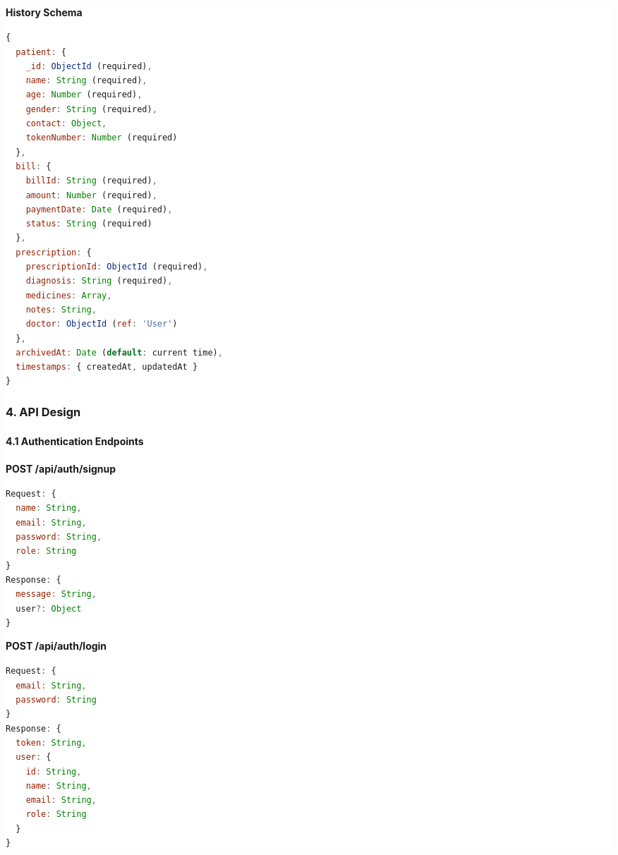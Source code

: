 **History Schema**
```javascript
{
  patient: {
    _id: ObjectId (required),
    name: String (required),
    age: Number (required),
    gender: String (required),
    contact: Object,
    tokenNumber: Number (required)
  },
  bill: {
    billId: String (required),
    amount: Number (required),
    paymentDate: Date (required),
    status: String (required)
  },
  prescription: {
    prescriptionId: ObjectId (required),
    diagnosis: String (required),
    medicines: Array,
    notes: String,
    doctor: ObjectId (ref: 'User')
  },
  archivedAt: Date (default: current time),
  timestamps: { createdAt, updatedAt }
}
```

### 4. API Design

#### 4.1 Authentication Endpoints

**POST /api/auth/signup**
```javascript
Request: {
  name: String,
  email: String,
  password: String,
  role: String
}
Response: {
  message: String,
  user?: Object
}
```

**POST /api/auth/login**
```javascript
Request: {
  email: String,
  password: String
}
Response: {
  token: String,
  user: {
    id: String,
    name: String,
    email: String,
    role: String
  }
}
```
